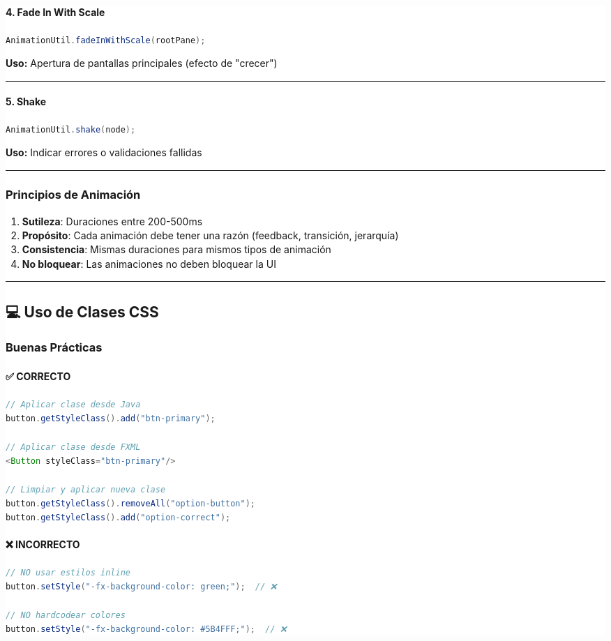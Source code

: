 
#### 4. Fade In With Scale

```java
AnimationUtil.fadeInWithScale(rootPane);
```

**Uso:** Apertura de pantallas principales (efecto de "crecer")

---

#### 5. Shake

```java
AnimationUtil.shake(node);
```

**Uso:** Indicar errores o validaciones fallidas

---

### Principios de Animación

1. **Sutileza**: Duraciones entre 200-500ms
2. **Propósito**: Cada animación debe tener una razón (feedback, transición, jerarquía)
3. **Consistencia**: Mismas duraciones para mismos tipos de animación
4. **No bloquear**: Las animaciones no deben bloquear la UI

---

## 💻 Uso de Clases CSS

### Buenas Prácticas

#### ✅ CORRECTO

```java
// Aplicar clase desde Java
button.getStyleClass().add("btn-primary");

// Aplicar clase desde FXML
<Button styleClass="btn-primary"/>

// Limpiar y aplicar nueva clase
button.getStyleClass().removeAll("option-button");
button.getStyleClass().add("option-correct");
```

#### ❌ INCORRECTO

```java
// NO usar estilos inline
button.setStyle("-fx-background-color: green;");  // ❌

// NO hardcodear colores
button.setStyle("-fx-background-color: #5B4FFF;");  // ❌
```
